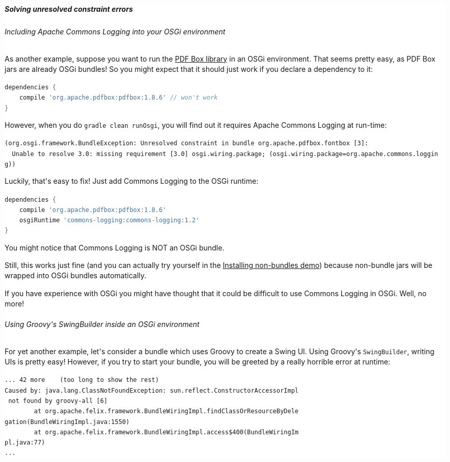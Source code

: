 ##### Solving *unresolved constraint* errors

###### Including Apache Commons Logging into your OSGi environment

As another example, suppose you want to run the  [PDF Box library](http://pdfbox.apache.org) in an OSGi environment.
That seems pretty easy, as PDF Box jars are already OSGi bundles!
So you might expect that it should just work if you declare a dependency to it:

```groovy
dependencies {
    compile 'org.apache.pdfbox:pdfbox:1.8.6' // won't work
}
```

However, when you do ``gradle clean runOsgi``, you will find out it requires Apache Commons Logging at run-time:

```
(org.osgi.framework.BundleException: Unresolved constraint in bundle org.apache.pdfbox.fontbox [3]:
  Unable to resolve 3.0: missing requirement [3.0] osgi.wiring.package; (osgi.wiring.package=org.apache.commons.logging))
```

Luckily, that's easy to fix! Just add Commons Logging to the OSGi runtime:

```groovy
dependencies {
    compile 'org.apache.pdfbox:pdfbox:1.8.6'
    osgiRuntime 'commons-logging:commons-logging:1.2'
}
```

You might notice that Commons Logging is NOT an OSGi bundle.

Still, this works just fine (and you can actually try yourself in the [Installing non-bundles demo](osgi-run-test/installing-non-bundles))
because non-bundle jars will be wrapped into OSGi bundles automatically.

If you have experience with OSGi you might have thought that it could be difficult to use Commons Logging in OSGi.
Well, no more!

###### Using Groovy's SwingBuilder inside an OSGi environment

For yet another example, let's consider a bundle which uses Groovy to create a Swing UI.
Using Groovy's `SwingBuilder`, writing UIs is pretty easy! However, if you try to start your bundle, you will be greeted by
a really horrible error at runtime:

```
... 42 more    (too long to show the rest)
Caused by: java.lang.ClassNotFoundException: sun.reflect.ConstructorAccessorImpl
 not found by groovy-all [6]
        at org.apache.felix.framework.BundleWiringImpl.findClassOrResourceByDele
gation(BundleWiringImpl.java:1550)
        at org.apache.felix.framework.BundleWiringImpl.access$400(BundleWiringIm
pl.java:77)
...
```
